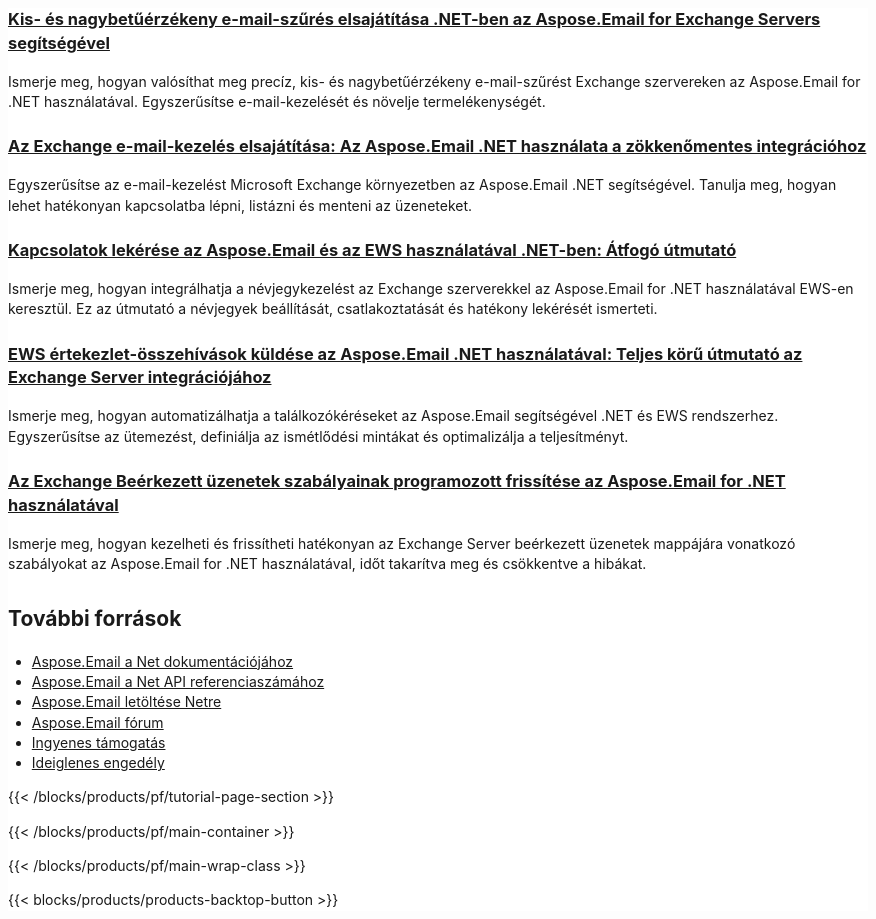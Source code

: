 ### [Kis- és nagybetűérzékeny e-mail-szűrés elsajátítása .NET-ben az Aspose.Email for Exchange Servers segítségével](./exchange-email-filtering-aspose-dotnet/)
Ismerje meg, hogyan valósíthat meg precíz, kis- és nagybetűérzékeny e-mail-szűrést Exchange szervereken az Aspose.Email for .NET használatával. Egyszerűsítse e-mail-kezelését és növelje termelékenységét.

### [Az Exchange e-mail-kezelés elsajátítása: Az Aspose.Email .NET használata a zökkenőmentes integrációhoz](./manage-exchange-messages-aspose-email-net/)
Egyszerűsítse az e-mail-kezelést Microsoft Exchange környezetben az Aspose.Email .NET segítségével. Tanulja meg, hogyan lehet hatékonyan kapcsolatba lépni, listázni és menteni az üzeneteket.

### [Kapcsolatok lekérése az Aspose.Email és az EWS használatával .NET-ben: Átfogó útmutató](./retrieve-contacts-aspose-email-net-exchange-ews/)
Ismerje meg, hogyan integrálhatja a névjegykezelést az Exchange szerverekkel az Aspose.Email for .NET használatával EWS-en keresztül. Ez az útmutató a névjegyek beállítását, csatlakoztatását és hatékony lekérését ismerteti.

### [EWS értekezlet-összehívások küldése az Aspose.Email .NET használatával: Teljes körű útmutató az Exchange Server integrációjához](./send-ews-meeting-requests-aspose-email-dotnet/)
Ismerje meg, hogyan automatizálhatja a találkozókéréseket az Aspose.Email segítségével .NET és EWS rendszerhez. Egyszerűsítse az ütemezést, definiálja az ismétlődési mintákat és optimalizálja a teljesítményt.

### [Az Exchange Beérkezett üzenetek szabályainak programozott frissítése az Aspose.Email for .NET használatával](./update-exchange-inbox-rules-aspose-email-net/)
Ismerje meg, hogyan kezelheti és frissítheti hatékonyan az Exchange Server beérkezett üzenetek mappájára vonatkozó szabályokat az Aspose.Email for .NET használatával, időt takarítva meg és csökkentve a hibákat.

## További források

- [Aspose.Email a Net dokumentációjához](https://docs.aspose.com/email/net/)
- [Aspose.Email a Net API referenciaszámához](https://reference.aspose.com/email/net/)
- [Aspose.Email letöltése Netre](https://releases.aspose.com/email/net/)
- [Aspose.Email fórum](https://forum.aspose.com/c/email)
- [Ingyenes támogatás](https://forum.aspose.com/)
- [Ideiglenes engedély](https://purchase.aspose.com/temporary-license/)

{{< /blocks/products/pf/tutorial-page-section >}}

{{< /blocks/products/pf/main-container >}}

{{< /blocks/products/pf/main-wrap-class >}}

{{< blocks/products/products-backtop-button >}}